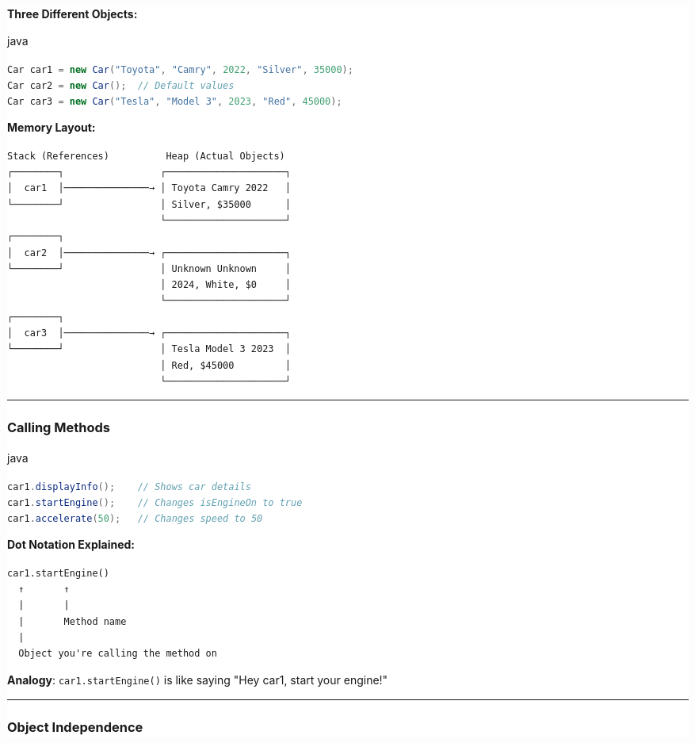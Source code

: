 **Three Different Objects:**

java

```java
Car car1 = new Car("Toyota", "Camry", 2022, "Silver", 35000);
Car car2 = new Car();  // Default values
Car car3 = new Car("Tesla", "Model 3", 2023, "Red", 45000);
```

**Memory Layout:**
```
Stack (References)          Heap (Actual Objects)
┌────────┐                 ┌─────────────────────┐
│  car1  │───────────────→ │ Toyota Camry 2022   │
└────────┘                 │ Silver, $35000      │
                           └─────────────────────┘
┌────────┐                 
│  car2  │───────────────→ ┌─────────────────────┐
└────────┘                 │ Unknown Unknown     │
                           │ 2024, White, $0     │
                           └─────────────────────┘
┌────────┐                 
│  car3  │───────────────→ ┌─────────────────────┐
└────────┘                 │ Tesla Model 3 2023  │
                           │ Red, $45000         │
                           └─────────────────────┘
```

----------

### Calling Methods

java

```java
car1.displayInfo();    // Shows car details
car1.startEngine();    // Changes isEngineOn to true
car1.accelerate(50);   // Changes speed to 50
```

**Dot Notation Explained:**
```
car1.startEngine()
  ↑       ↑
  |       |
  |       Method name
  |
  Object you're calling the method on
```

**Analogy**: `car1.startEngine()` is like saying "Hey car1, start your engine!"

----------

### Object Independence

